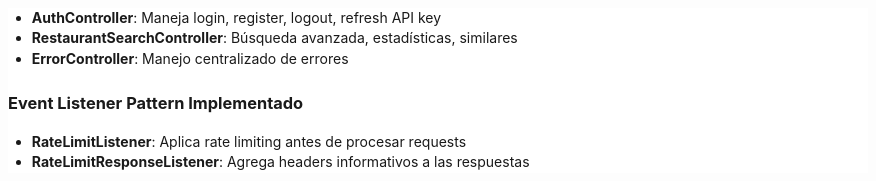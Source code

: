 - **AuthController**: Maneja login, register, logout, refresh API key
- **RestaurantSearchController**: Búsqueda avanzada, estadísticas, similares
- **ErrorController**: Manejo centralizado de errores

### Event Listener Pattern Implementado

- **RateLimitListener**: Aplica rate limiting antes de procesar requests
- **RateLimitResponseListener**: Agrega headers informativos a las respuestas

